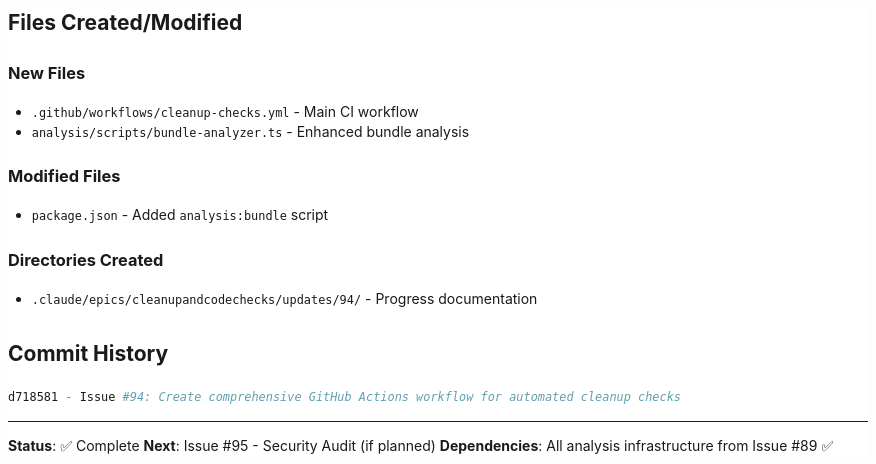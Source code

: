 ## Files Created/Modified

### New Files
- `.github/workflows/cleanup-checks.yml` - Main CI workflow
- `analysis/scripts/bundle-analyzer.ts` - Enhanced bundle analysis

### Modified Files
- `package.json` - Added `analysis:bundle` script

### Directories Created
- `.claude/epics/cleanupandcodechecks/updates/94/` - Progress documentation

## Commit History

```bash
d718581 - Issue #94: Create comprehensive GitHub Actions workflow for automated cleanup checks
```

---

**Status**: ✅ Complete
**Next**: Issue #95 - Security Audit (if planned)
**Dependencies**: All analysis infrastructure from Issue #89 ✅